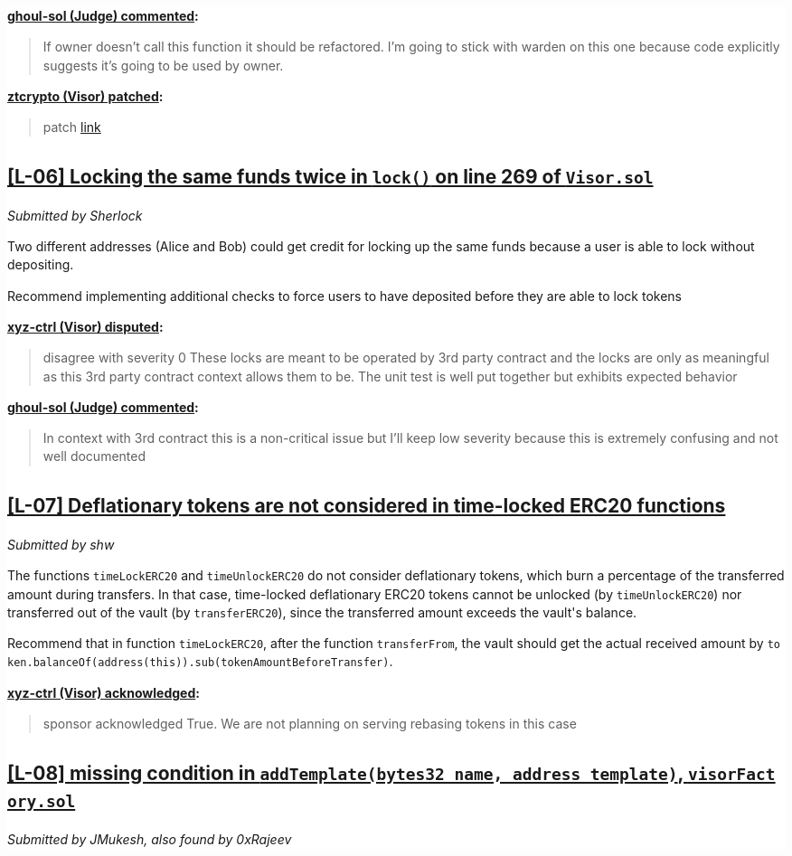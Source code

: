 **[ghoul-sol (Judge) commented](https://github.com/code-423n4/2021-05-visorfinance-findings/issues/21#issuecomment-873521937):**
> If owner doesn’t call this function it should be refactored. I’m going to stick with warden on this one because code explicitly suggests it’s going to be used by owner.

**[ztcrypto (Visor) patched](https://github.com/code-423n4/2021-05-visorfinance-findings/issues/21#issuecomment-889179986):**
> patch [link](https://github.com/VisorFinance/visor-core/commit/ff53331a1cd24275ff142f1065c3e0463a4d226b#diff-b094db7ce2f99cbcbde7ec178a6754bac666e2192f076807acbd70d49ddd0559)

## [[L-06] Locking the same funds twice in `lock()` on line 269 of `Visor.sol`](https://github.com/code-423n4/2021-05-visorfinance-findings/issues/61)
_Submitted by Sherlock_

Two different addresses (Alice and Bob) could get credit for locking up the same funds because a user is able to lock without depositing.

Recommend implementing additional checks to force users to have deposited before they are able to lock tokens

**[xyz-ctrl (Visor) disputed](https://github.com/code-423n4/2021-05-visorfinance-findings/issues/61#issuecomment-856950126):**
> disagree with severity 0
> These locks are meant to be operated by 3rd party contract and the locks are only as meaningful as this 3rd party contract context allows them to be. The unit test is well put together but exhibits expected behavior

**[ghoul-sol (Judge) commented](https://github.com/code-423n4/2021-05-visorfinance-findings/issues/61#issuecomment-873530236):**
> In context with 3rd contract this is a non-critical issue but I’ll keep low severity because this is extremely confusing and not well documented

## [[L-07] Deflationary tokens are not considered in time-locked ERC20 functions](https://github.com/code-423n4/2021-05-visorfinance-findings/issues/78)
_Submitted by shw_

The functions `timeLockERC20` and `timeUnlockERC20` do not consider deflationary tokens, which burn a percentage of the transferred amount during transfers. In that case, time-locked deflationary ERC20 tokens cannot be unlocked (by `timeUnlockERC20`) nor transferred out of the vault (by `transferERC20`), since the transferred amount exceeds the vault's balance.

Recommend that in function `timeLockERC20`, after the function `transferFrom`, the vault should get the actual received amount by `token.balanceOf(address(this)).sub(tokenAmountBeforeTransfer)`.

**[xyz-ctrl (Visor) acknowledged](https://github.com/code-423n4/2021-05-visorfinance-findings/issues/78#issuecomment-862426362):**
> sponsor acknowledged
> True. We are not planning on serving rebasing tokens in this case

## [[L-08] missing condition in `addTemplate(bytes32 name, address template)`, `visorFactory.sol`](https://github.com/code-423n4/2021-05-visorfinance-findings/issues/24)
_Submitted by JMukesh, also found by 0xRajeev_
